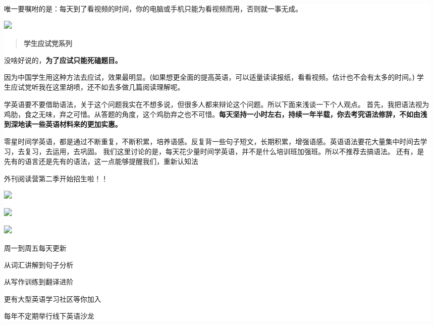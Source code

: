 唯一要嘱咐的是：每天到了看视频的时间，你的电脑或手机只能为看视频而用，否则就一事无成。

![](https://pica.zhimg.com/100/v2-5f7b51eb4f752a0847ca34c430928fa1_720w.gif?source=1940ef5c)

> **学生应试党系列**

没啥好说的，**为了应试只能死磕题目。**

因为中国学生用这种方法去应试，效果最明显。(如果想更全面的提高英语，可以适量读读报纸，看看视频。估计也不会有太多的时间。) 学生应试党听我在这里胡喷，还不如去多做几篇阅读理解呢。

学英语要不要借助语法，关于这个问题我实在不想多说，但很多人都来辩论这个问题。所以下面来浅谈一下个人观点。 首先，我把语法视为鸡肋，食之无味，弃之可惜。从答题的角度，这个鸡肋弃之也不可惜。**每天坚持一小时左右，持续一年半载，你去考究语法修辞，不如由浅到深地读一些英语材料来的更加实惠。**

零星时间学英语，都是通过不断重复，不断积累，培养语感。反复背一些句子短文，长期积累，增强语感。英语语法要花大量集中时间去学习，去复习，去运用，去巩固。 我们这里讨论的是，每天花少量时间学英语，并不是什么培训班加强班。所以不推荐去搞语法。 还有，是先有的语言还是先有的语法，这一点能够提醒我们，重新认知法

外刊阅读营第二季开始招生啦！！

![](https://pic2.zhimg.com/50/v2-00c0dd798d5baf680cb6a14e416834c4_720w.jpg?source=1940ef5c)

![](https://pic1.zhimg.com/50/v2-ce9f796544302d4072e00ebde6f81c79_720w.jpg?source=1940ef5c)

![](https://pic1.zhimg.com/50/v2-c0ced1162ec840108c92ec5967d56842_720w.jpg?source=1940ef5c)

周一到周五每天更新

从词汇讲解到句子分析

从写作训练到翻译进阶

更有大型英语学习社区等你加入

每年不定期举行线下英语沙龙
